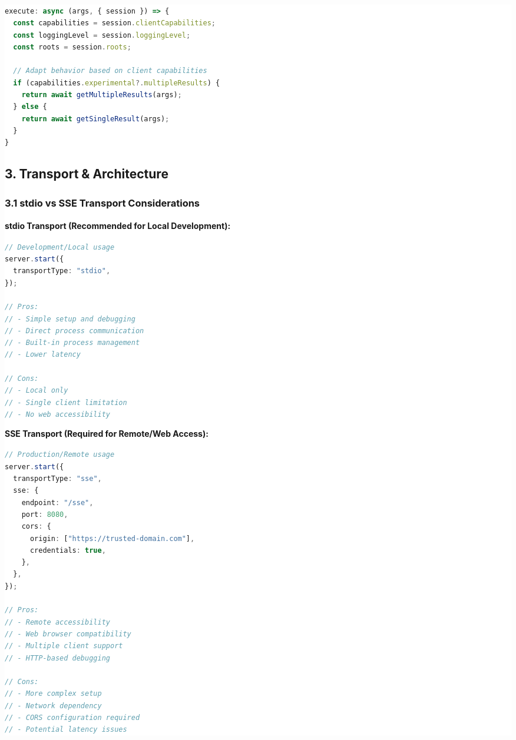 ```typescript
execute: async (args, { session }) => {
  const capabilities = session.clientCapabilities;
  const loggingLevel = session.loggingLevel;
  const roots = session.roots;
  
  // Adapt behavior based on client capabilities
  if (capabilities.experimental?.multipleResults) {
    return await getMultipleResults(args);
  } else {
    return await getSingleResult(args);
  }
}
```

## 3. Transport & Architecture

### 3.1 stdio vs SSE Transport Considerations

**stdio Transport (Recommended for Local Development):**
```typescript
// Development/Local usage
server.start({
  transportType: "stdio",
});

// Pros:
// - Simple setup and debugging
// - Direct process communication
// - Built-in process management
// - Lower latency

// Cons:
// - Local only
// - Single client limitation
// - No web accessibility
```

**SSE Transport (Required for Remote/Web Access):**
```typescript
// Production/Remote usage
server.start({
  transportType: "sse",
  sse: {
    endpoint: "/sse",
    port: 8080,
    cors: {
      origin: ["https://trusted-domain.com"],
      credentials: true,
    },
  },
});

// Pros:
// - Remote accessibility
// - Web browser compatibility
// - Multiple client support
// - HTTP-based debugging

// Cons:
// - More complex setup
// - Network dependency
// - CORS configuration required
// - Potential latency issues
```